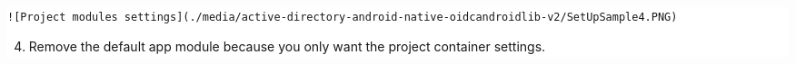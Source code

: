     ![Project modules settings](./media/active-directory-android-native-oidcandroidlib-v2/SetUpSample4.PNG)

4. Remove the default app module because you only want the project container settings.
